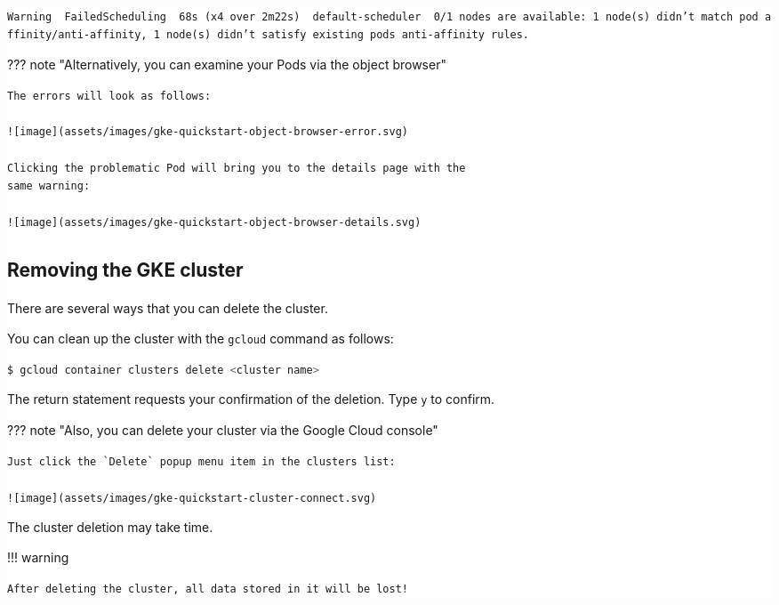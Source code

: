 `Warning  FailedScheduling  68s (x4 over 2m22s)  default-scheduler  0/1 nodes are available: 1 node(s) didn’t match pod affinity/anti-affinity, 1 node(s) didn’t satisfy existing pods anti-affinity rules.`

??? note "Alternatively, you can examine your Pods via the object browser"

    The errors will look as follows:

    ![image](assets/images/gke-quickstart-object-browser-error.svg)

    Clicking the problematic Pod will bring you to the details page with the
    same warning:

    ![image](assets/images/gke-quickstart-object-browser-details.svg)

## Removing the GKE cluster

There are several ways that you can delete the cluster.

You can clean up the cluster with the `gcloud` command as follows:

```{.bash data-prompt="$"}
$ gcloud container clusters delete <cluster name>
```

The return statement requests your confirmation of the deletion. Type `y` to confirm.

??? note "Also, you can delete your cluster via the Google Cloud console"

    Just click the `Delete` popup menu item in the clusters list:

    ![image](assets/images/gke-quickstart-cluster-connect.svg)

The cluster deletion may take time.

!!! warning

    After deleting the cluster, all data stored in it will be lost!
